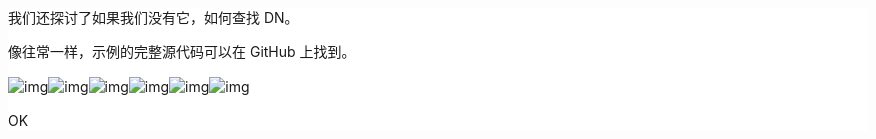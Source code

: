 我们还探讨了如果我们没有它，如何查找 DN。

像往常一样，示例的完整源代码可以在 GitHub 上找到。

![img](https://www.baeldung.com/wp-content/themes/baeldung/icon/logo.svg)![img](https://secure.gravatar.com/avatar/23388d092a2958f09a67088ff3bd3cf8?s=50&r=g)![img](https://www.baeldung.com/wp-content/uploads/2022/04/announcement-icon.png)![img](https://www.baeldung.com/wp-content/uploads/2016/05/baeldung-security-post-footer-main-1.2.0.jpg)![img](https://www.baeldung.com/wp-content/uploads/2016/05/baeldung-security-lightbox-icn-1.0.0-1.png)![img](https://www.baeldung.com/wp-content/themes/baeldung/icon/whiteleaf.svg)

OK